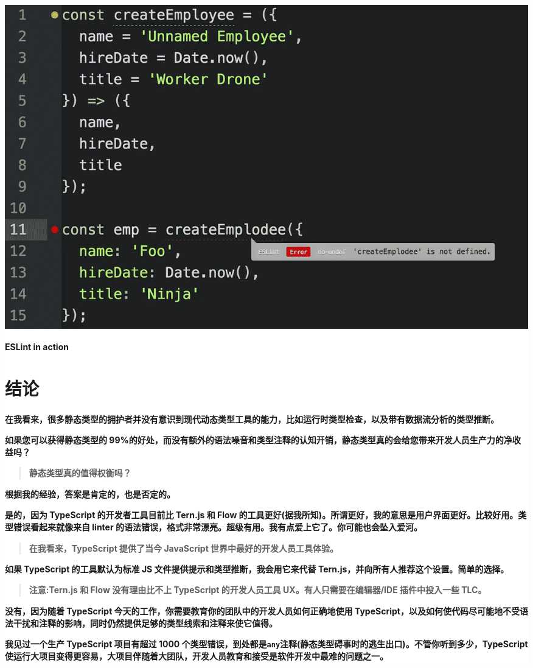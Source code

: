 **![](img/0702bddf09e0cfae8f4dbec9961ddcfe.png)**

**ESLint in action**

# **结论**

**在我看来，很多静态类型的拥护者并没有意识到现代动态类型工具的能力，比如运行时类型检查，以及带有数据流分析的类型推断。**

**如果您可以获得静态类型的 99%的好处，而没有额外的语法噪音和类型注释的认知开销，静态类型真的会给您带来开发人员生产力的净收益吗？**

> **静态类型真的值得权衡吗？**

**根据我的经验，答案是肯定的，也是否定的。**

****是的**，因为 TypeScript 的开发者工具目前比 Tern.js 和 Flow 的工具更好(据我所知)。所谓更好，我的意思是用户界面更好。比较好用。类型错误看起来就像来自 linter 的语法错误，格式非常漂亮。超级有用。我有点爱上它了。你可能也会坠入爱河。**

> **在我看来，TypeScript 提供了当今 JavaScript 世界中最好的开发人员工具体验。**

**如果 TypeScript 的工具默认为标准 JS 文件提供提示和类型推断，我会用它来代替 Tern.js，并向所有人推荐这个设置。简单的选择。**

> **注意:Tern.js 和 Flow 没有理由比不上 TypeScript 的开发人员工具 UX。有人只需要在编辑器/IDE 插件中投入一些 TLC。**

****没有**，因为随着 TypeScript 今天的工作，你需要教育你的团队中的开发人员如何正确地使用 TypeScript，以及如何使代码尽可能地不受语法干扰和注释的影响，同时仍然提供足够的类型线索和注释来使它值得。**

**我见过一个生产 TypeScript 项目有超过 1000 个类型错误，到处都是`any`注释(静态类型碍事时的逃生出口)。不管你听到多少，TypeScript 使运行大项目变得更容易，大项目伴随着大团队，开发人员教育和接受是软件开发中最难的问题之一。**
